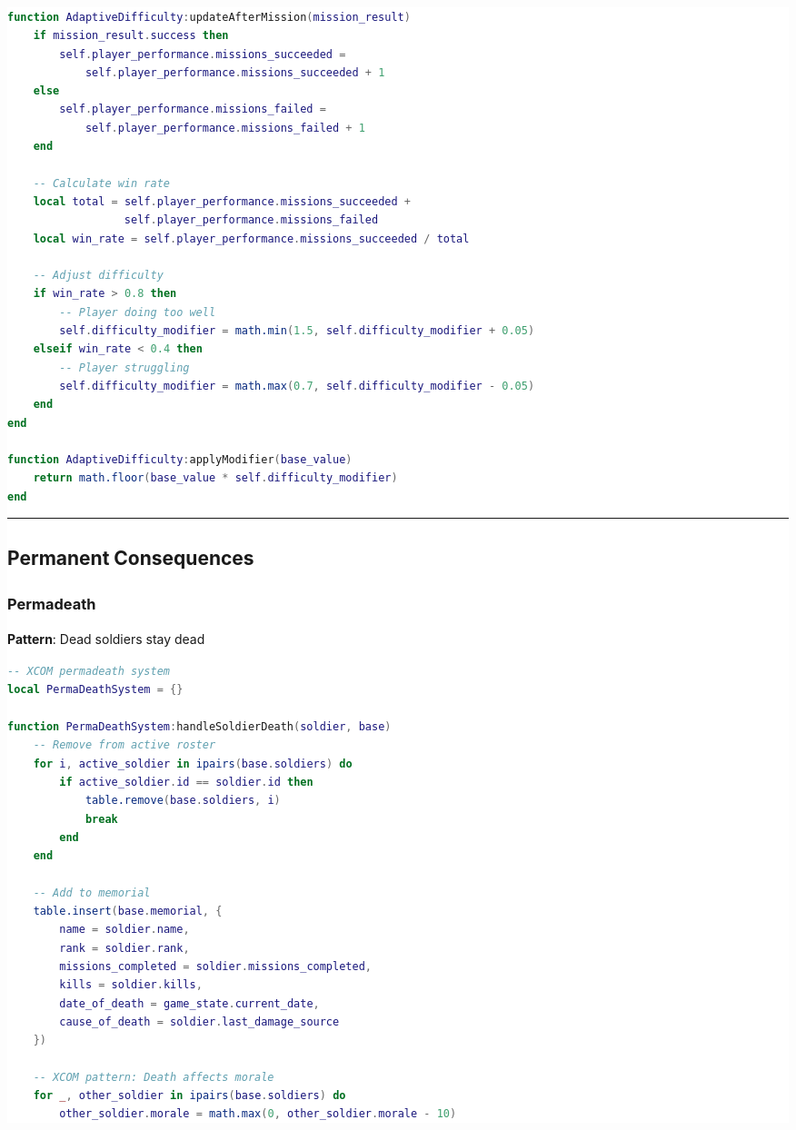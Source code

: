 ```lua
function AdaptiveDifficulty:updateAfterMission(mission_result)
    if mission_result.success then
        self.player_performance.missions_succeeded = 
            self.player_performance.missions_succeeded + 1
    else
        self.player_performance.missions_failed = 
            self.player_performance.missions_failed + 1
    end
    
    -- Calculate win rate
    local total = self.player_performance.missions_succeeded + 
                  self.player_performance.missions_failed
    local win_rate = self.player_performance.missions_succeeded / total
    
    -- Adjust difficulty
    if win_rate > 0.8 then
        -- Player doing too well
        self.difficulty_modifier = math.min(1.5, self.difficulty_modifier + 0.05)
    elseif win_rate < 0.4 then
        -- Player struggling
        self.difficulty_modifier = math.max(0.7, self.difficulty_modifier - 0.05)
    end
end

function AdaptiveDifficulty:applyModifier(base_value)
    return math.floor(base_value * self.difficulty_modifier)
end
```

---

## Permanent Consequences

### Permadeath

**Pattern**: Dead soldiers stay dead

```lua
-- XCOM permadeath system
local PermaDeathSystem = {}

function PermaDeathSystem:handleSoldierDeath(soldier, base)
    -- Remove from active roster
    for i, active_soldier in ipairs(base.soldiers) do
        if active_soldier.id == soldier.id then
            table.remove(base.soldiers, i)
            break
        end
    end
    
    -- Add to memorial
    table.insert(base.memorial, {
        name = soldier.name,
        rank = soldier.rank,
        missions_completed = soldier.missions_completed,
        kills = soldier.kills,
        date_of_death = game_state.current_date,
        cause_of_death = soldier.last_damage_source
    })
    
    -- XCOM pattern: Death affects morale
    for _, other_soldier in ipairs(base.soldiers) do
        other_soldier.morale = math.max(0, other_soldier.morale - 10)
```